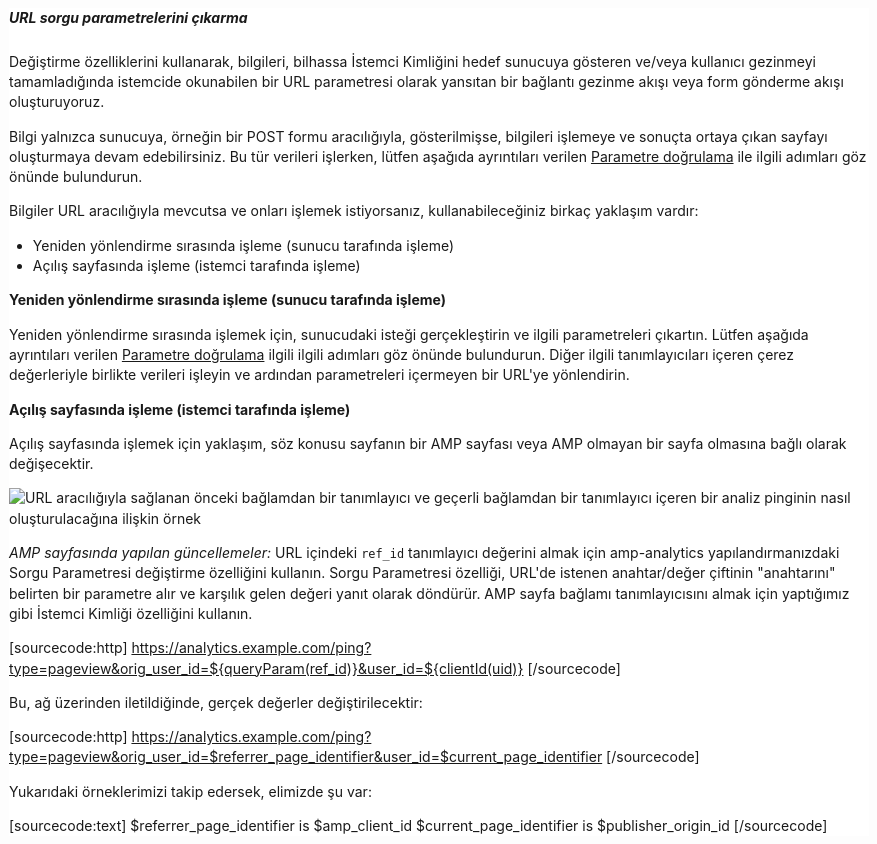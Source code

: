 ##### URL sorgu parametrelerini çıkarma <a name="extracting-url-query-parameters"></a>

Değiştirme özelliklerini kullanarak, bilgileri, bilhassa İstemci Kimliğini hedef sunucuya gösteren ve/veya kullanıcı gezinmeyi tamamladığında istemcide okunabilen bir URL parametresi olarak yansıtan bir bağlantı gezinme akışı veya form gönderme akışı oluşturuyoruz.

Bilgi yalnızca sunucuya, örneğin bir POST formu aracılığıyla, gösterilmişse, bilgileri işlemeye ve sonuçta ortaya çıkan sayfayı oluşturmaya devam edebilirsiniz. Bu tür verileri işlerken, lütfen aşağıda ayrıntıları verilen [Parametre doğrulama](#parameter-validation) ile ilgili adımları göz önünde bulundurun.

Bilgiler URL aracılığıyla mevcutsa ve onları işlemek istiyorsanız, kullanabileceğiniz birkaç yaklaşım vardır:

- Yeniden yönlendirme sırasında işleme (sunucu tarafında işleme)
- Açılış sayfasında işleme (istemci tarafında işleme)

**Yeniden yönlendirme sırasında işleme (sunucu tarafında işleme)**

Yeniden yönlendirme sırasında işlemek için, sunucudaki isteği gerçekleştirin ve ilgili parametreleri çıkartın. Lütfen aşağıda ayrıntıları verilen [Parametre doğrulama](#parameter-validation) ilgili ilgili adımları göz önünde bulundurun. Diğer ilgili tanımlayıcıları içeren çerez değerleriyle birlikte verileri işleyin ve ardından parametreleri içermeyen bir URL'ye yönlendirin.

**Açılış sayfasında işleme (istemci tarafında işleme)**

Açılış sayfasında işlemek için yaklaşım, söz konusu sayfanın bir AMP sayfası veya AMP olmayan bir sayfa olmasına bağlı olarak değişecektir.

<amp-img alt="Example of how to construct an analytics ping that contains an identifier from the previous context provided via URL and an identifier from the current context" layout="responsive" src="https://github.com/ampproject/amphtml/raw/main/docs/spec/img/link-identifier-forwarding-example-2.png" width="1326" height="828">
  <noscript><img alt="URL aracılığıyla sağlanan önceki bağlamdan bir tanımlayıcı ve geçerli bağlamdan bir tanımlayıcı içeren bir analiz pinginin nasıl oluşturulacağına ilişkin örnek" src="https://github.com/ampproject/amphtml/raw/main/docs/spec/img/link-identifier-forwarding-example-2.png"></noscript></amp-img>

_AMP sayfasında yapılan güncellemeler:_ URL içindeki `ref_id` tanımlayıcı değerini almak için amp-analytics yapılandırmanızdaki Sorgu Parametresi değiştirme özelliğini kullanın. Sorgu Parametresi özelliği, URL'de istenen anahtar/değer çiftinin "anahtarını" belirten bir parametre alır ve karşılık gelen değeri yanıt olarak döndürür. AMP sayfa bağlamı tanımlayıcısını almak için yaptığımız gibi İstemci Kimliği özelliğini kullanın.

[sourcecode:http]
https://analytics.example.com/ping?type=pageview&orig_user_id=${queryParam(ref_id)}&user_id=${clientId(uid)}
[/sourcecode]

Bu, ağ üzerinden iletildiğinde, gerçek değerler değiştirilecektir:

[sourcecode:http]
https://analytics.example.com/ping?type=pageview&orig_user_id=$referrer_page_identifier&user_id=$current_page_identifier
[/sourcecode]

Yukarıdaki örneklerimizi takip edersek, elimizde şu var:

[sourcecode:text]
$referrer_page_identifier is $amp_client_id
$current_page_identifier is $publisher_origin_id
[/sourcecode]
